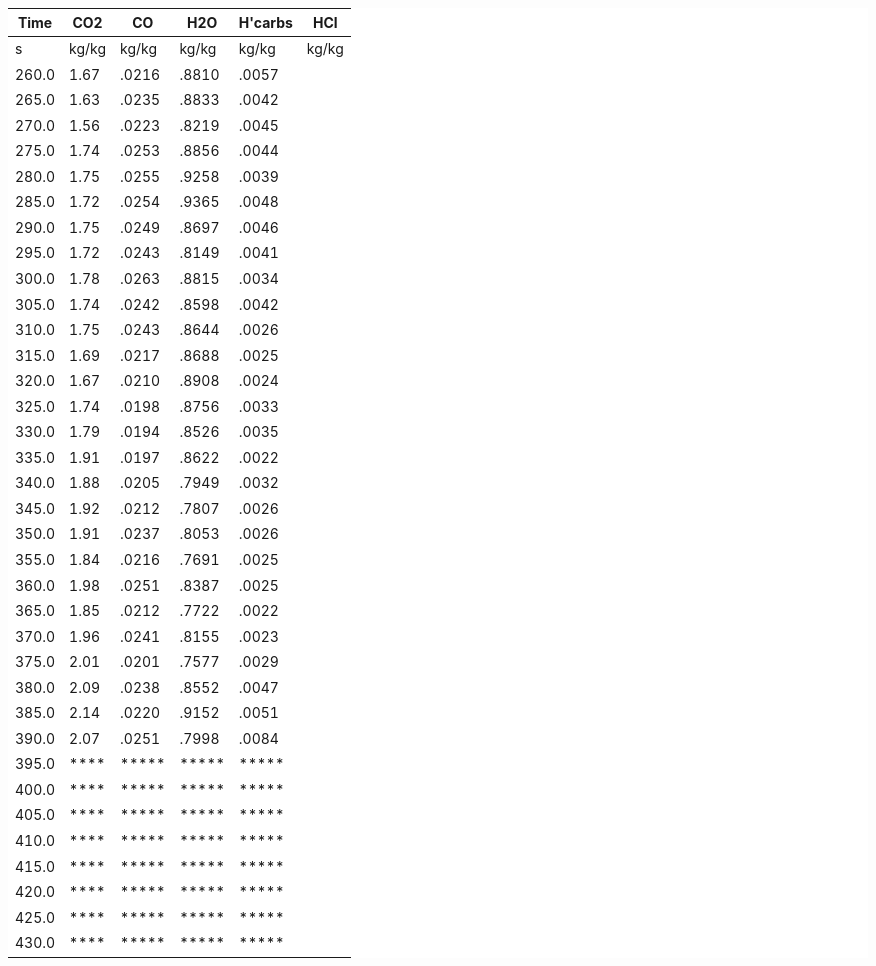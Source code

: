 | Time | CO2 | CO | H2O | H'carbs | HCl |
|------|-----|----|----|---------|-----|
| s | kg/kg | kg/kg | kg/kg | kg/kg | kg/kg |
| 260.0 | 1.67 | .0216 | .8810 | .0057 | |
| 265.0 | 1.63 | .0235 | .8833 | .0042 | |
| 270.0 | 1.56 | .0223 | .8219 | .0045 | |
| 275.0 | 1.74 | .0253 | .8856 | .0044 | |
| 280.0 | 1.75 | .0255 | .9258 | .0039 | |
| 285.0 | 1.72 | .0254 | .9365 | .0048 | |
| 290.0 | 1.75 | .0249 | .8697 | .0046 | |
| 295.0 | 1.72 | .0243 | .8149 | .0041 | |
| 300.0 | 1.78 | .0263 | .8815 | .0034 | |
| 305.0 | 1.74 | .0242 | .8598 | .0042 | |
| 310.0 | 1.75 | .0243 | .8644 | .0026 | |
| 315.0 | 1.69 | .0217 | .8688 | .0025 | |
| 320.0 | 1.67 | .0210 | .8908 | .0024 | |
| 325.0 | 1.74 | .0198 | .8756 | .0033 | |
| 330.0 | 1.79 | .0194 | .8526 | .0035 | |
| 335.0 | 1.91 | .0197 | .8622 | .0022 | |
| 340.0 | 1.88 | .0205 | .7949 | .0032 | |
| 345.0 | 1.92 | .0212 | .7807 | .0026 | |
| 350.0 | 1.91 | .0237 | .8053 | .0026 | |
| 355.0 | 1.84 | .0216 | .7691 | .0025 | |
| 360.0 | 1.98 | .0251 | .8387 | .0025 | |
| 365.0 | 1.85 | .0212 | .7722 | .0022 | |
| 370.0 | 1.96 | .0241 | .8155 | .0023 | |
| 375.0 | 2.01 | .0201 | .7577 | .0029 | |
| 380.0 | 2.09 | .0238 | .8552 | .0047 | |
| 385.0 | 2.14 | .0220 | .9152 | .0051 | |
| 390.0 | 2.07 | .0251 | .7998 | .0084 | |
| 395.0 | **** | ***** | ***** | ***** | |
| 400.0 | **** | ***** | ***** | ***** | |
| 405.0 | **** | ***** | ***** | ***** | |
| 410.0 | **** | ***** | ***** | ***** | |
| 415.0 | **** | ***** | ***** | ***** | |
| 420.0 | **** | ***** | ***** | ***** | |
| 425.0 | **** | ***** | ***** | ***** | |
| 430.0 | **** | ***** | ***** | ***** | |